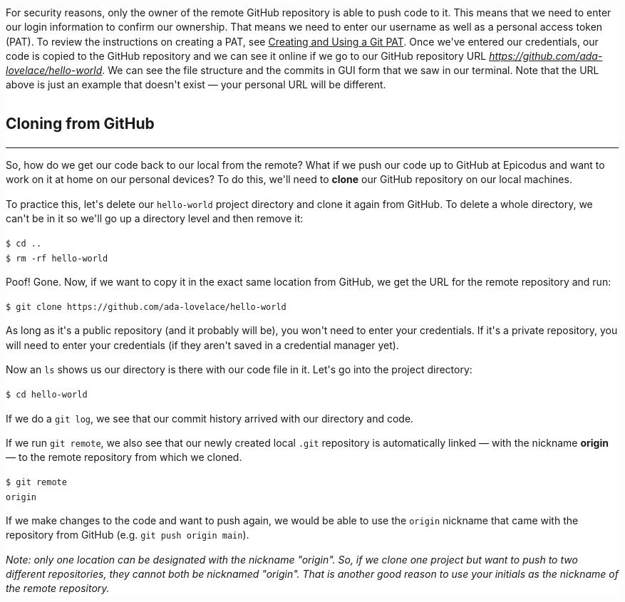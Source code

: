 For security reasons, only the owner of the remote GitHub repository is able to push code to it. This means that we need to enter our login information to confirm our ownership. That means we need to enter our username as well as a personal access token (PAT). To review the instructions on creating a PAT, see [Creating and Using a Git PAT]( https://old.learnhowtoprogram.com/fidgetech-1-introduction-to-programming/1-0-getting-started-with-intro-to-programming/1-0-0-22-creating-and-using-a-git-pat). Once we've entered our credentials, our code is copied to the GitHub repository and we can see it online if we go to our GitHub repository URL _https://github.com/ada-lovelace/hello-world_. We can see the file structure and the commits in GUI form that we saw in our terminal. Note that the URL above is just an example that doesn't exist — your personal URL will be different.

## Cloning from GitHub

---

So, how do we get our code back to our local from the remote? What if we push our code up to GitHub at Epicodus and want to work on it at home on our personal devices? To do this, we'll need to **clone** our GitHub repository on our local machines.  

To practice this, let's delete our `hello-world` project directory and clone it again from GitHub.  To delete a whole directory, we can't be in it so we'll go up a directory level and then remove it:

```shell
$ cd ..
$ rm -rf hello-world
```

Poof!  Gone.  Now, if we want to copy it in the exact same location from GitHub, we get the URL for the remote repository and run:

```shell
$ git clone https://github.com/ada-lovelace/hello-world
```

As long as it's a public repository (and it probably will be), you won't need to enter your credentials. If it's a private repository, you will need to enter your credentials (if they aren't saved in a credential manager yet).

Now an `ls` shows us our directory is there with our code file in it.  Let's go into the project directory:

```shell
$ cd hello-world
```

If we do a `git log`, we see that our commit history arrived with our directory and code.  

If we run `git remote`, we also see that our newly created local `.git` repository is automatically linked — with the nickname **origin** — to the remote repository from which we cloned.

```shell
$ git remote
origin
```

If we make changes to the code and want to push again, we would be able to use the `origin` nickname that came with the repository from GitHub (e.g. `git push origin main`).

_Note: only one location can be designated with the nickname "origin".  So, if we clone one project but want to push to two different repositories, they cannot both be nicknamed "origin".  That is another good reason to use your initials as the nickname of the remote repository._
